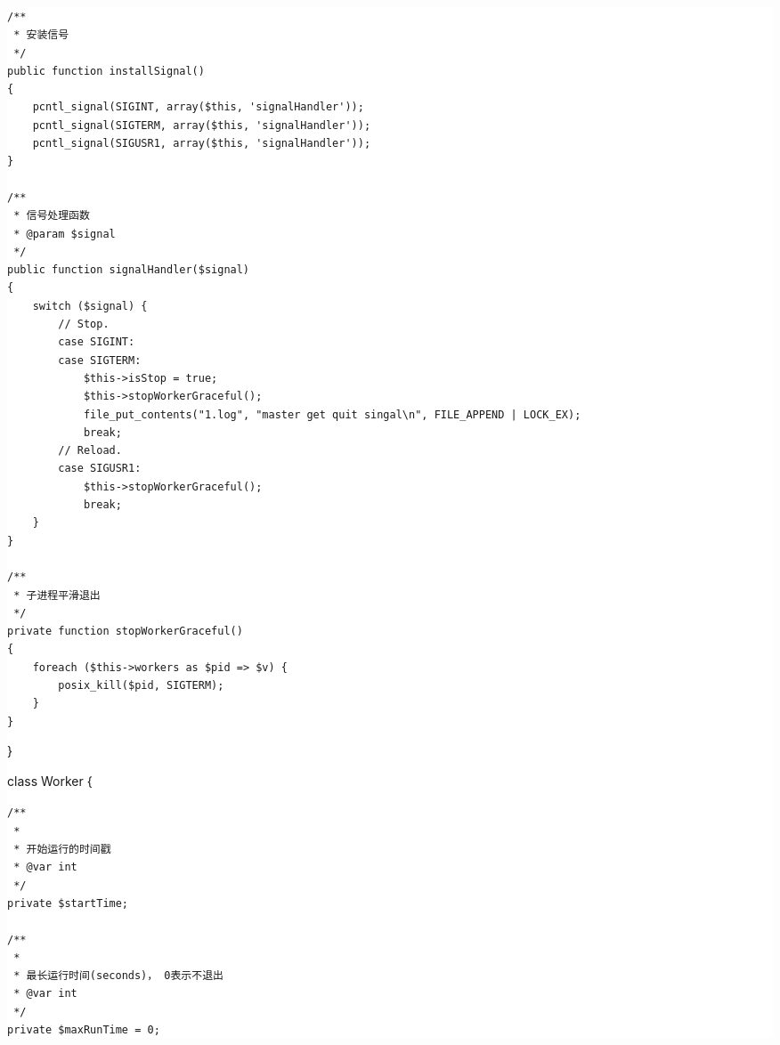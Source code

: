     /**
     * 安装信号
     */
    public function installSignal()
    {
        pcntl_signal(SIGINT, array($this, 'signalHandler'));
        pcntl_signal(SIGTERM, array($this, 'signalHandler'));
        pcntl_signal(SIGUSR1, array($this, 'signalHandler'));
    }

    /**
     * 信号处理函数
     * @param $signal
     */
    public function signalHandler($signal)
    {
        switch ($signal) {
            // Stop.
            case SIGINT:
            case SIGTERM:
                $this->isStop = true;
                $this->stopWorkerGraceful();
                file_put_contents("1.log", "master get quit singal\n", FILE_APPEND | LOCK_EX);
                break;
            // Reload.
            case SIGUSR1:
                $this->stopWorkerGraceful();
                break;
        }
    }

    /**
     * 子进程平滑退出
     */
    private function stopWorkerGraceful()
    {
        foreach ($this->workers as $pid => $v) {
            posix_kill($pid, SIGTERM);
        }
    }
}


class Worker
{

    /**
     *
     * 开始运行的时间戳
     * @var int
     */
    private $startTime;

    /**
     *
     * 最长运行时间(seconds)， 0表示不退出
     * @var int
     */
    private $maxRunTime = 0;
